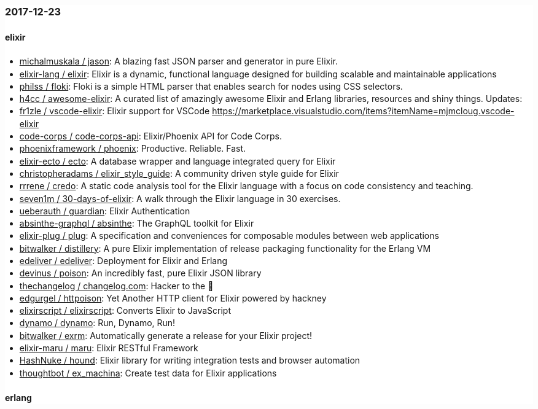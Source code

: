 ### 2017-12-23

#### elixir

* [michalmuskala / jason](https://github.com/michalmuskala/jason):  A blazing fast JSON parser and generator in pure Elixir.
* [elixir-lang / elixir](https://github.com/elixir-lang/elixir):  Elixir is a dynamic, functional language designed for building scalable and maintainable applications
* [philss / floki](https://github.com/philss/floki):  Floki is a simple HTML parser that enables search for nodes using CSS selectors.
* [h4cc / awesome-elixir](https://github.com/h4cc/awesome-elixir):  A curated list of amazingly awesome Elixir and Erlang libraries, resources and shiny things. Updates:
* [fr1zle / vscode-elixir](https://github.com/fr1zle/vscode-elixir):  Elixir support for VSCode https://marketplace.visualstudio.com/items?itemName=mjmcloug.vscode-elixir
* [code-corps / code-corps-api](https://github.com/code-corps/code-corps-api):  Elixir/Phoenix API for Code Corps.
* [phoenixframework / phoenix](https://github.com/phoenixframework/phoenix):  Productive. Reliable. Fast.
* [elixir-ecto / ecto](https://github.com/elixir-ecto/ecto):  A database wrapper and language integrated query for Elixir
* [christopheradams / elixir_style_guide](https://github.com/christopheradams/elixir_style_guide):  A community driven style guide for Elixir
* [rrrene / credo](https://github.com/rrrene/credo):  A static code analysis tool for the Elixir language with a focus on code consistency and teaching.
* [seven1m / 30-days-of-elixir](https://github.com/seven1m/30-days-of-elixir):  A walk through the Elixir language in 30 exercises.
* [ueberauth / guardian](https://github.com/ueberauth/guardian):  Elixir Authentication
* [absinthe-graphql / absinthe](https://github.com/absinthe-graphql/absinthe):  The GraphQL toolkit for Elixir
* [elixir-plug / plug](https://github.com/elixir-plug/plug):  A specification and conveniences for composable modules between web applications
* [bitwalker / distillery](https://github.com/bitwalker/distillery):  A pure Elixir implementation of release packaging functionality for the Erlang VM
* [edeliver / edeliver](https://github.com/edeliver/edeliver):  Deployment for Elixir and Erlang
* [devinus / poison](https://github.com/devinus/poison):  An incredibly fast, pure Elixir JSON library
* [thechangelog / changelog.com](https://github.com/thechangelog/changelog.com):  Hacker to the 💚
* [edgurgel / httpoison](https://github.com/edgurgel/httpoison):  Yet Another HTTP client for Elixir powered by hackney
* [elixirscript / elixirscript](https://github.com/elixirscript/elixirscript):  Converts Elixir to JavaScript
* [dynamo / dynamo](https://github.com/dynamo/dynamo):  Run, Dynamo, Run!
* [bitwalker / exrm](https://github.com/bitwalker/exrm):  Automatically generate a release for your Elixir project!
* [elixir-maru / maru](https://github.com/elixir-maru/maru):  Elixir RESTful Framework
* [HashNuke / hound](https://github.com/HashNuke/hound):  Elixir library for writing integration tests and browser automation
* [thoughtbot / ex_machina](https://github.com/thoughtbot/ex_machina):  Create test data for Elixir applications

#### erlang
